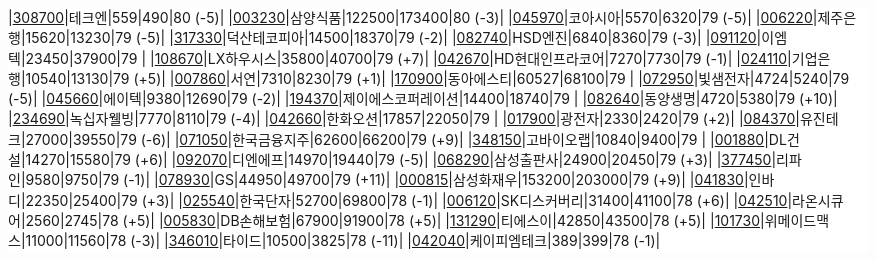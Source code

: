 |[308700](https://finance.daum.net/quotes/A308700)|테크엔|559|490|80 (-5)|
|[003230](https://finance.daum.net/quotes/A003230)|삼양식품|122500|173400|80 (-3)|
|[045970](https://finance.daum.net/quotes/A045970)|코아시아|5570|6320|79 (-5)|
|[006220](https://finance.daum.net/quotes/A006220)|제주은행|15620|13230|79 (-5)|
|[317330](https://finance.daum.net/quotes/A317330)|덕산테코피아|14500|18370|79 (-2)|
|[082740](https://finance.daum.net/quotes/A082740)|HSD엔진|6840|8360|79 (-3)|
|[091120](https://finance.daum.net/quotes/A091120)|이엠텍|23450|37900|79 |
|[108670](https://finance.daum.net/quotes/A108670)|LX하우시스|35800|40700|79 (+7)|
|[042670](https://finance.daum.net/quotes/A042670)|HD현대인프라코어|7270|7730|79 (-1)|
|[024110](https://finance.daum.net/quotes/A024110)|기업은행|10540|13130|79 (+5)|
|[007860](https://finance.daum.net/quotes/A007860)|서연|7310|8230|79 (+1)|
|[170900](https://finance.daum.net/quotes/A170900)|동아에스티|60527|68100|79 |
|[072950](https://finance.daum.net/quotes/A072950)|빛샘전자|4724|5240|79 (-5)|
|[045660](https://finance.daum.net/quotes/A045660)|에이텍|9380|12690|79 (-2)|
|[194370](https://finance.daum.net/quotes/A194370)|제이에스코퍼레이션|14400|18740|79 |
|[082640](https://finance.daum.net/quotes/A082640)|동양생명|4720|5380|79 (+10)|
|[234690](https://finance.daum.net/quotes/A234690)|녹십자웰빙|7770|8110|79 (-4)|
|[042660](https://finance.daum.net/quotes/A042660)|한화오션|17857|22050|79 |
|[017900](https://finance.daum.net/quotes/A017900)|광전자|2330|2420|79 (+2)|
|[084370](https://finance.daum.net/quotes/A084370)|유진테크|27000|39550|79 (-6)|
|[071050](https://finance.daum.net/quotes/A071050)|한국금융지주|62600|66200|79 (+9)|
|[348150](https://finance.daum.net/quotes/A348150)|고바이오랩|10840|9400|79 |
|[001880](https://finance.daum.net/quotes/A001880)|DL건설|14270|15580|79 (+6)|
|[092070](https://finance.daum.net/quotes/A092070)|디엔에프|14970|19440|79 (-5)|
|[068290](https://finance.daum.net/quotes/A068290)|삼성출판사|24900|20450|79 (+3)|
|[377450](https://finance.daum.net/quotes/A377450)|리파인|9580|9750|79 (-1)|
|[078930](https://finance.daum.net/quotes/A078930)|GS|44950|49700|79 (+11)|
|[000815](https://finance.daum.net/quotes/A000815)|삼성화재우|153200|203000|79 (+9)|
|[041830](https://finance.daum.net/quotes/A041830)|인바디|22350|25400|79 (+3)|
|[025540](https://finance.daum.net/quotes/A025540)|한국단자|52700|69800|78 (-1)|
|[006120](https://finance.daum.net/quotes/A006120)|SK디스커버리|31400|41100|78 (+6)|
|[042510](https://finance.daum.net/quotes/A042510)|라온시큐어|2560|2745|78 (+5)|
|[005830](https://finance.daum.net/quotes/A005830)|DB손해보험|67900|91900|78 (+5)|
|[131290](https://finance.daum.net/quotes/A131290)|티에스이|42850|43500|78 (+5)|
|[101730](https://finance.daum.net/quotes/A101730)|위메이드맥스|11000|11560|78 (-3)|
|[346010](https://finance.daum.net/quotes/A346010)|타이드|10500|3825|78 (-11)|
|[042040](https://finance.daum.net/quotes/A042040)|케이피엠테크|389|399|78 (-1)|